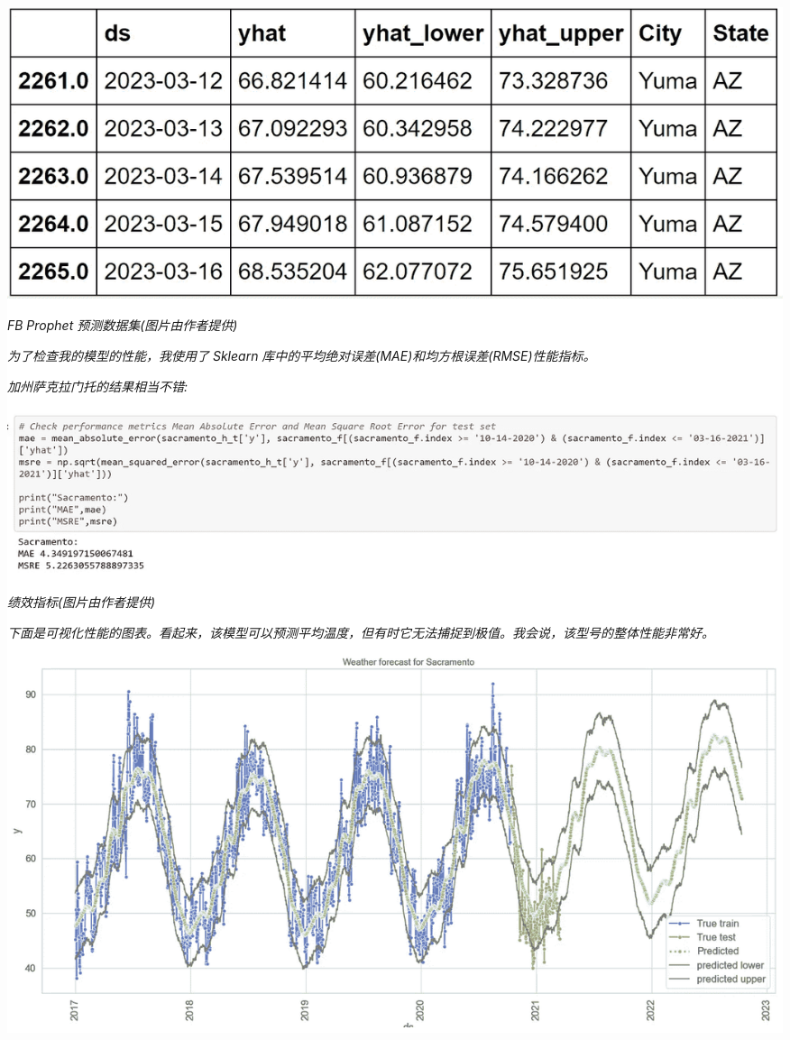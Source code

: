 *![](img/2944fcda0e83034e99bac89acf50aa82.png)*

*FB Prophet 预测数据集(图片由作者提供)*

*为了检查我的模型的性能，我使用了 Sklearn 库中的平均绝对误差(MAE)和均方根误差(RMSE)性能指标。*

*加州萨克拉门托的结果相当不错:*

*![](img/fadca265feb56ed2d78d3e233a81526e.png)*

*绩效指标(图片由作者提供)*

*下面是可视化性能的图表。看起来，该模型可以预测平均温度，但有时它无法捕捉到极值。我会说，该型号的整体性能非常好。*

*![](img/a530956ea8b5242b8a72570698cc5a53.png)*
